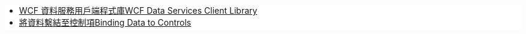 - [<span data-ttu-id="55629-144">WCF 資料服務用戶端程式庫</span><span class="sxs-lookup"><span data-stu-id="55629-144">WCF Data Services Client Library</span></span>](wcf-data-services-client-library.md)
- [<span data-ttu-id="55629-145">將資料繫結至控制項</span><span class="sxs-lookup"><span data-stu-id="55629-145">Binding Data to Controls</span></span>](binding-data-to-controls-wcf-data-services.md)
